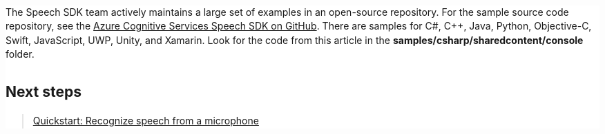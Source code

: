 The Speech SDK team actively maintains a large set of examples in an open-source repository. For the sample source code repository, see the [Azure Cognitive Services Speech SDK on GitHub](https://aka.ms/csspeech/samples). There are samples for C#, C++, Java, Python, Objective-C, Swift, JavaScript, UWP, Unity, and Xamarin. Look for the code from this article in the **samples/csharp/sharedcontent/console** folder.

## Next steps

> [Quickstart: Recognize speech from a microphone](./get-started-speech-to-text.md?pivots=programming-language-csharp&tabs=dotnetcore)
